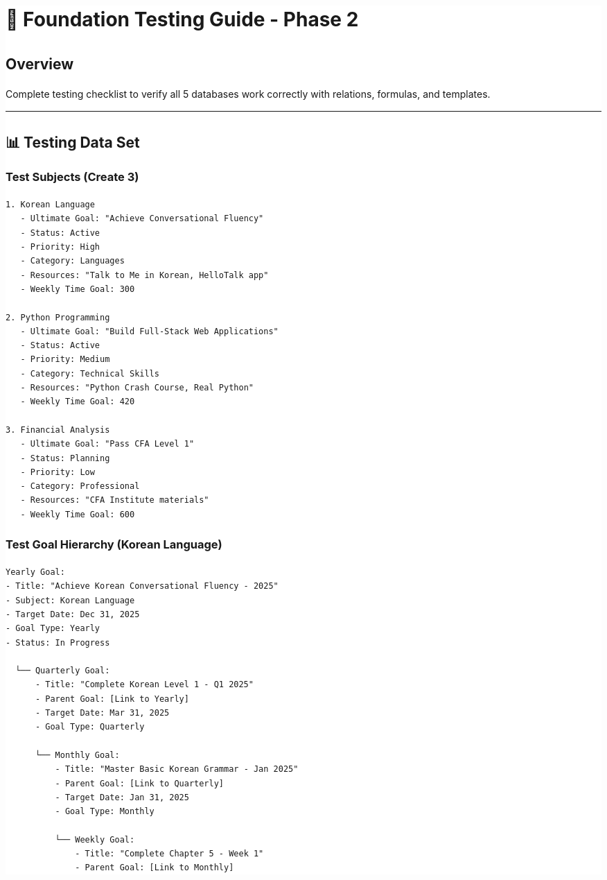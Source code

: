 # 🧪 Foundation Testing Guide - Phase 2

## Overview
Complete testing checklist to verify all 5 databases work correctly with relations, formulas, and templates.

---

## 📊 Testing Data Set

### Test Subjects (Create 3)
```
1. Korean Language
   - Ultimate Goal: "Achieve Conversational Fluency"
   - Status: Active
   - Priority: High
   - Category: Languages
   - Resources: "Talk to Me in Korean, HelloTalk app"
   - Weekly Time Goal: 300

2. Python Programming
   - Ultimate Goal: "Build Full-Stack Web Applications"
   - Status: Active
   - Priority: Medium
   - Category: Technical Skills
   - Resources: "Python Crash Course, Real Python"
   - Weekly Time Goal: 420

3. Financial Analysis
   - Ultimate Goal: "Pass CFA Level 1"
   - Status: Planning
   - Priority: Low
   - Category: Professional
   - Resources: "CFA Institute materials"
   - Weekly Time Goal: 600
```

### Test Goal Hierarchy (Korean Language)
```
Yearly Goal:
- Title: "Achieve Korean Conversational Fluency - 2025"
- Subject: Korean Language
- Target Date: Dec 31, 2025
- Goal Type: Yearly
- Status: In Progress

  └── Quarterly Goal:
      - Title: "Complete Korean Level 1 - Q1 2025"
      - Parent Goal: [Link to Yearly]
      - Target Date: Mar 31, 2025
      - Goal Type: Quarterly
      
      └── Monthly Goal:
          - Title: "Master Basic Korean Grammar - Jan 2025"
          - Parent Goal: [Link to Quarterly]
          - Target Date: Jan 31, 2025
          - Goal Type: Monthly
          
          └── Weekly Goal:
              - Title: "Complete Chapter 5 - Week 1"
              - Parent Goal: [Link to Monthly]
```